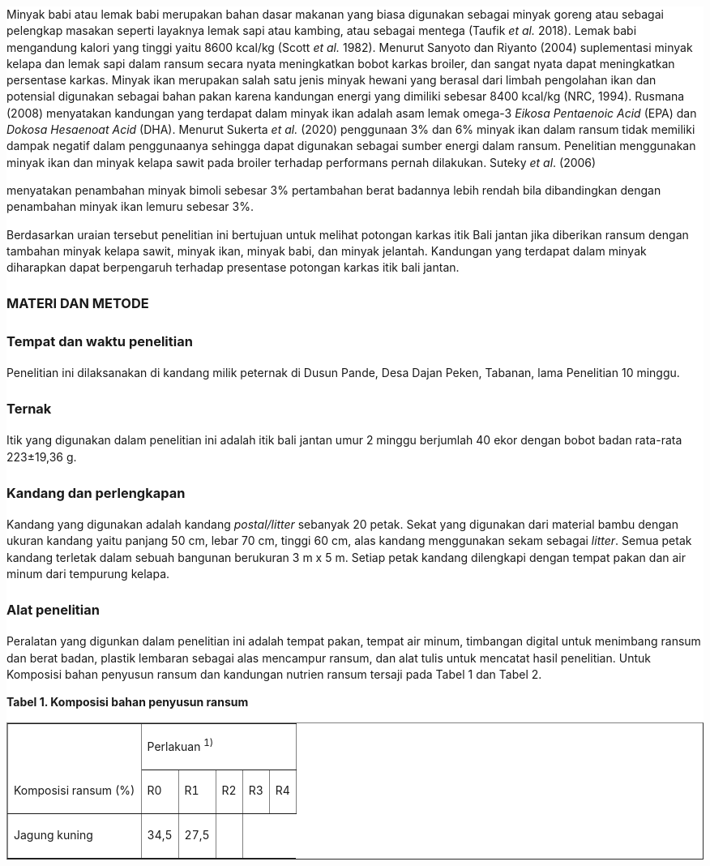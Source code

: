 <p><span class="font7">Minyak babi atau lemak babi merupakan bahan dasar makanan yang biasa digunakan sebagai minyak goreng atau sebagai pelengkap masakan seperti layaknya lemak sapi atau kambing, atau sebagai mentega (Taufik </span><span class="font7" style="font-style:italic;">et al.</span><span class="font7"> 2018). Lemak babi mengandung kalori yang tinggi yaitu 8600 kcal/kg (Scott </span><span class="font7" style="font-style:italic;">et al.</span><span class="font7"> 1982). Menurut Sanyoto dan Riyanto (2004) suplementasi minyak kelapa dan lemak sapi dalam ransum secara nyata meningkatkan bobot karkas broiler, dan sangat nyata dapat meningkatkan persentase karkas. Minyak ikan merupakan salah satu jenis minyak hewani yang berasal dari limbah pengolahan ikan dan potensial digunakan sebagai bahan pakan karena kandungan energi yang dimiliki sebesar 8400 kcal/kg (NRC, 1994). Rusmana (2008) menyatakan kandungan yang terdapat dalam minyak ikan adalah asam lemak omega-3 </span><span class="font7" style="font-style:italic;">Eikosa Pentaenoic Acid</span><span class="font7"> (EPA) dan </span><span class="font7" style="font-style:italic;">Dokosa Hesaenoat Acid</span><span class="font7"> (DHA). Menurut Sukerta </span><span class="font7" style="font-style:italic;">et al.</span><span class="font7"> (2020) penggunaan 3% dan 6% minyak ikan dalam ransum tidak memiliki dampak negatif dalam penggunaanya sehingga dapat digunakan sebagai sumber energi dalam ransum. Penelitian menggunakan minyak ikan dan minyak kelapa sawit pada broiler terhadap performans pernah dilakukan. Suteky </span><span class="font7" style="font-style:italic;">et al</span><span class="font7">. (2006)</span></p>
<p><span class="font7">menyatakan penambahan minyak bimoli sebesar 3% pertambahan berat badannya lebih rendah bila dibandingkan dengan penambahan minyak ikan lemuru sebesar 3%.</span></p>
<p><span class="font7">Berdasarkan uraian tersebut penelitian ini bertujuan untuk melihat potongan karkas itik Bali jantan jika diberikan ransum dengan tambahan minyak kelapa sawit, minyak ikan, minyak babi, dan minyak jelantah. Kandungan yang terdapat dalam minyak diharapkan dapat berpengaruh terhadap presentase potongan karkas itik bali jantan.</span></p>
<h3><a name="bookmark14"></a><span class="font7" style="font-weight:bold;"><a name="bookmark15"></a>MATERI DAN METODE</span></h3>
<h3><a name="bookmark16"></a><span class="font7" style="font-weight:bold;"><a name="bookmark17"></a>Tempat dan waktu penelitian</span></h3>
<p><span class="font7">Penelitian ini dilaksanakan di kandang milik peternak di Dusun Pande, Desa Dajan Peken, Tabanan, lama Penelitian 10 minggu.</span></p>
<h3><a name="bookmark18"></a><span class="font7" style="font-weight:bold;"><a name="bookmark19"></a>Ternak</span></h3>
<p><span class="font7">Itik yang digunakan dalam penelitian ini adalah itik bali jantan umur 2 minggu berjumlah 40 ekor dengan bobot badan rata-rata 223±19,36 g.</span></p>
<h3><a name="bookmark20"></a><span class="font7" style="font-weight:bold;"><a name="bookmark21"></a>Kandang dan perlengkapan</span></h3>
<p><span class="font7">Kandang yang digunakan adalah kandang </span><span class="font7" style="font-style:italic;">postal/litter</span><span class="font7"> sebanyak 20 petak. Sekat yang digunakan dari material bambu dengan ukuran kandang yaitu panjang 50 cm, lebar 70 cm, tinggi 60 cm, alas kandang menggunakan sekam sebagai </span><span class="font7" style="font-style:italic;">litter</span><span class="font7">. Semua petak kandang terletak dalam sebuah bangunan berukuran 3 m x 5 m. Setiap petak kandang dilengkapi dengan tempat pakan dan air minum dari tempurung kelapa.</span></p>
<h3><a name="bookmark22"></a><span class="font7" style="font-weight:bold;"><a name="bookmark23"></a>Alat penelitian</span></h3>
<p><span class="font7">Peralatan yang digunkan dalam penelitian ini adalah tempat pakan, tempat air minum, timbangan digital untuk menimbang ransum dan berat badan, plastik lembaran sebagai alas mencampur ransum, dan alat tulis untuk mencatat hasil penelitian. Untuk Komposisi bahan penyusun ransum dan kandungan nutrien ransum tersaji pada Tabel 1 dan Tabel 2.</span></p>
<p><span class="font7" style="font-weight:bold;">Tabel 1. Komposisi bahan penyusun ransum</span></p>
<table border="1">
<tr><td rowspan="2" style="vertical-align:bottom;">
<p><span class="font7">Komposisi ransum (%)</span></p></td><td colspan="5" style="vertical-align:top;">
<p><span class="font7">Perlakuan <sup>1)</sup></span></p></td></tr>
<tr><td style="vertical-align:top;">
<p><span class="font7">R0</span></p></td><td style="vertical-align:top;">
<p><span class="font7">R1</span></p></td><td style="vertical-align:top;">
<p><span class="font7">R2</span></p></td><td style="vertical-align:top;">
<p><span class="font7">R3</span></p></td><td style="vertical-align:top;">
<p><span class="font7">R4</span></p></td></tr>
<tr><td style="vertical-align:bottom;">
<p><span class="font7">Jagung kuning</span></p></td><td style="vertical-align:bottom;">
<p><span class="font7">34,5</span></p></td><td style="vertical-align:bottom;">
<p><span class="font7">27,5</span></p></td><td style="vertical-align:bottom;">